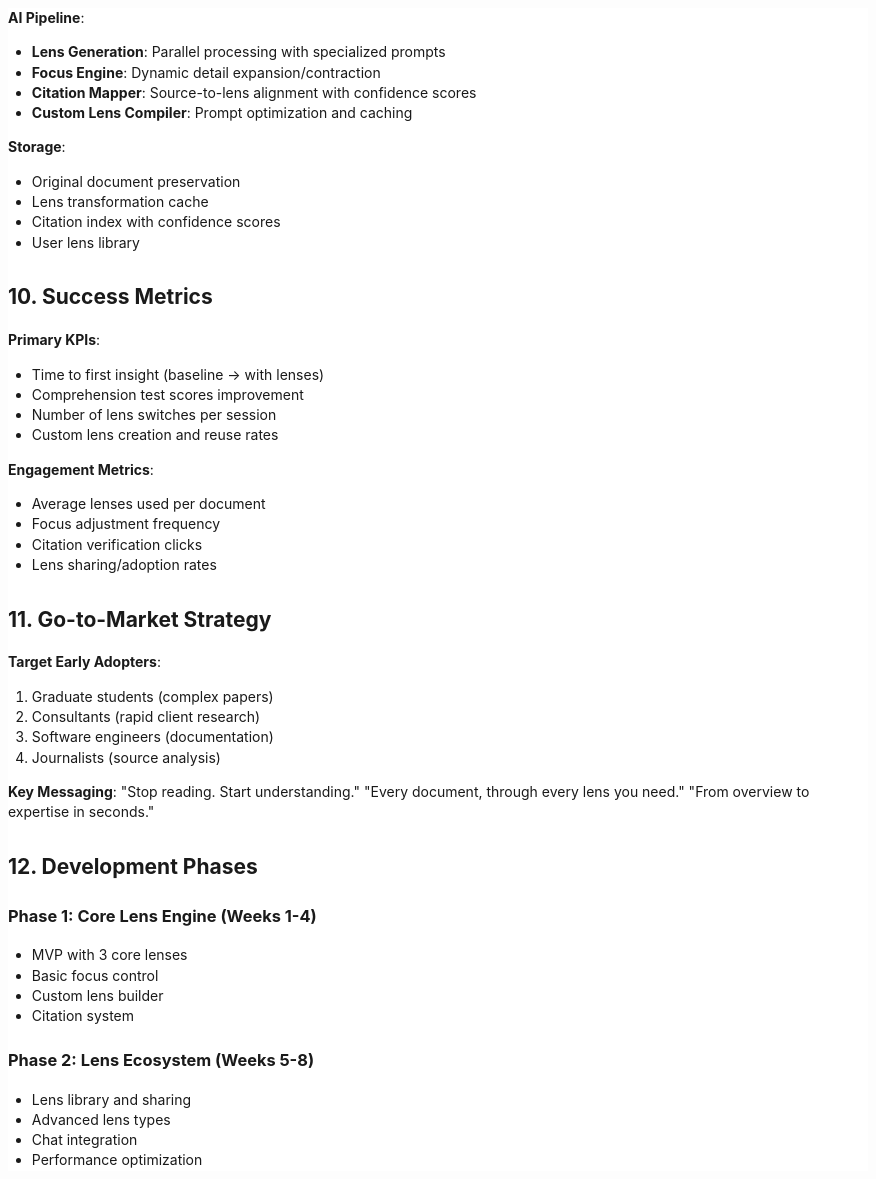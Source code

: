 **AI Pipeline**:
- **Lens Generation**: Parallel processing with specialized prompts
- **Focus Engine**: Dynamic detail expansion/contraction
- **Citation Mapper**: Source-to-lens alignment with confidence scores
- **Custom Lens Compiler**: Prompt optimization and caching

**Storage**:
- Original document preservation
- Lens transformation cache
- Citation index with confidence scores
- User lens library

## 10. Success Metrics

**Primary KPIs**:
- Time to first insight (baseline → with lenses)
- Comprehension test scores improvement
- Number of lens switches per session
- Custom lens creation and reuse rates

**Engagement Metrics**:
- Average lenses used per document
- Focus adjustment frequency
- Citation verification clicks
- Lens sharing/adoption rates

## 11. Go-to-Market Strategy

**Target Early Adopters**:
1. Graduate students (complex papers)
2. Consultants (rapid client research)
3. Software engineers (documentation)
4. Journalists (source analysis)

**Key Messaging**:
"Stop reading. Start understanding."
"Every document, through every lens you need."
"From overview to expertise in seconds."

## 12. Development Phases

### Phase 1: Core Lens Engine (Weeks 1-4)
- MVP with 3 core lenses
- Basic focus control
- Custom lens builder
- Citation system

### Phase 2: Lens Ecosystem (Weeks 5-8)
- Lens library and sharing
- Advanced lens types
- Chat integration
- Performance optimization
